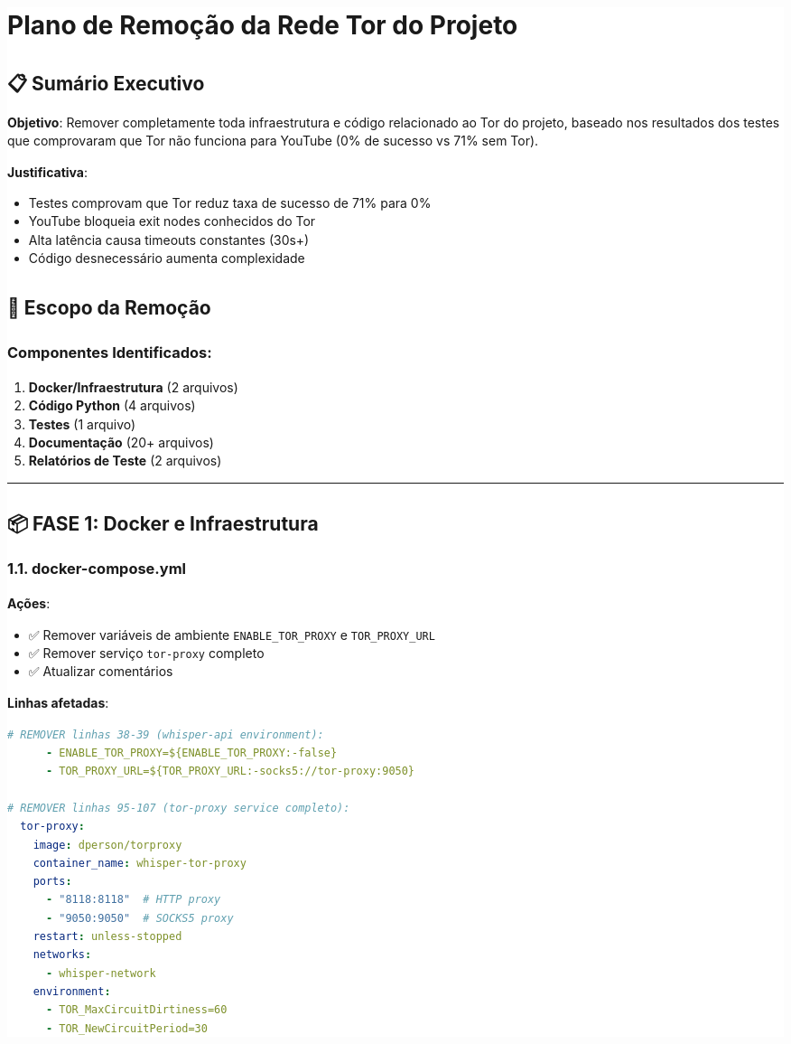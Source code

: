 # Plano de Remoção da Rede Tor do Projeto

## 📋 Sumário Executivo

**Objetivo**: Remover completamente toda infraestrutura e código relacionado ao Tor do projeto, baseado nos resultados dos testes que comprovaram que Tor não funciona para YouTube (0% de sucesso vs 71% sem Tor).

**Justificativa**: 
- Testes comprovam que Tor reduz taxa de sucesso de 71% para 0%
- YouTube bloqueia exit nodes conhecidos do Tor
- Alta latência causa timeouts constantes (30s+)
- Código desnecessário aumenta complexidade

## 🎯 Escopo da Remoção

### Componentes Identificados:

1. **Docker/Infraestrutura** (2 arquivos)
2. **Código Python** (4 arquivos)
3. **Testes** (1 arquivo)
4. **Documentação** (20+ arquivos)
5. **Relatórios de Teste** (2 arquivos)

---

## 📦 FASE 1: Docker e Infraestrutura

### 1.1. docker-compose.yml

**Ações**:
- ✅ Remover variáveis de ambiente `ENABLE_TOR_PROXY` e `TOR_PROXY_URL`
- ✅ Remover serviço `tor-proxy` completo
- ✅ Atualizar comentários

**Linhas afetadas**:
```yaml
# REMOVER linhas 38-39 (whisper-api environment):
      - ENABLE_TOR_PROXY=${ENABLE_TOR_PROXY:-false}
      - TOR_PROXY_URL=${TOR_PROXY_URL:-socks5://tor-proxy:9050}

# REMOVER linhas 95-107 (tor-proxy service completo):
  tor-proxy:
    image: dperson/torproxy
    container_name: whisper-tor-proxy
    ports:
      - "8118:8118"  # HTTP proxy
      - "9050:9050"  # SOCKS5 proxy
    restart: unless-stopped
    networks:
      - whisper-network
    environment:
      - TOR_MaxCircuitDirtiness=60
      - TOR_NewCircuitPeriod=30
```
